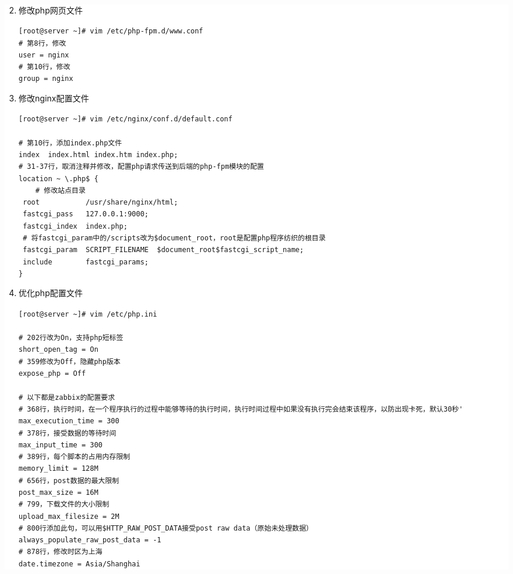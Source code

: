 2. 修改php网页文件

   ```
   [root@server ~]# vim /etc/php-fpm.d/www.conf
   # 第8行，修改
   user = nginx
   # 第10行，修改
   group = nginx
   ```

3. 修改nginx配置文件

   ```
   [root@server ~]# vim /etc/nginx/conf.d/default.conf
   
   # 第10行，添加index.php文件
   index  index.html index.htm index.php;
   # 31-37行，取消注释并修改，配置php请求传送到后端的php-fpm模块的配置
   location ~ \.php$ {
       # 修改站点目录
   	root           /usr/share/nginx/html;
   	fastcgi_pass   127.0.0.1:9000;
   	fastcgi_index  index.php;
   	# 将fastcgi_param中的/scripts改为$document_root，root是配置php程序纺织的根目录
   	fastcgi_param  SCRIPT_FILENAME  $document_root$fastcgi_script_name;	
   	include        fastcgi_params;
   }
   ```

4. 优化php配置文件

   ```
   [root@server ~]# vim /etc/php.ini
   
   # 202行改为On，支持php短标签
   short_open_tag = On
   # 359修改为Off，隐藏php版本
   expose_php = Off
   
   # 以下都是zabbix的配置要求
   # 368行，执行时间，在一个程序执行的过程中能够等待的执行时间，执行时间过程中如果没有执行完会结束该程序，以防出现卡死，默认30秒'
   max_execution_time = 300
   # 378行，接受数据的等待时间
   max_input_time = 300
   # 389行，每个脚本的占用内存限制
   memory_limit = 128M
   # 656行，post数据的最大限制
   post_max_size = 16M
   # 799，下载文件的大小限制
   upload_max_filesize = 2M
   # 800行添加此句，可以用$HTTP_RAW_POST_DATA接受post raw data（原始未处理数据）
   always_populate_raw_post_data = -1
   # 878行，修改时区为上海
   date.timezone = Asia/Shanghai
   ```
